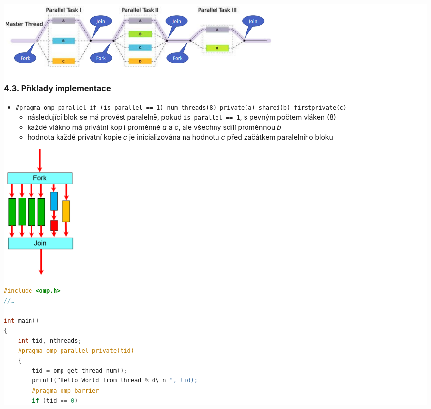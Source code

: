 <img src="figures/fork-join.png" alt="fork-join.png" width="550px">

### 4.3. Příklady implementace

- `#pragma omp parallel if (is_parallel == 1) num_threads(8) private(a) shared(b) firstprivate(c)`
  - následující blok se má provést paralelně, pokud `is_parallel == 1`, s pevným počtem vláken (8)
  - každé vlákno má privátní kopii proměnné $a$ a $c$, ale všechny sdílí proměnnou $b$
  - hodnota každé privátní kopie $c$ je inicializována na hodnotu $c$ před začátkem paralelního bloku

<img src="figures/fork-join2.png" alt="fork-join2.png" width="150px">

```cpp
#include <omp.h>
//…

int main()
{
    int tid, nthreads;
    #pragma omp parallel private(tid)
    {
        tid = omp_get_thread_num();
        printf(”Hello World from thread % d\ n ", tid);
        #pragma omp barrier
        if (tid == 0)
```